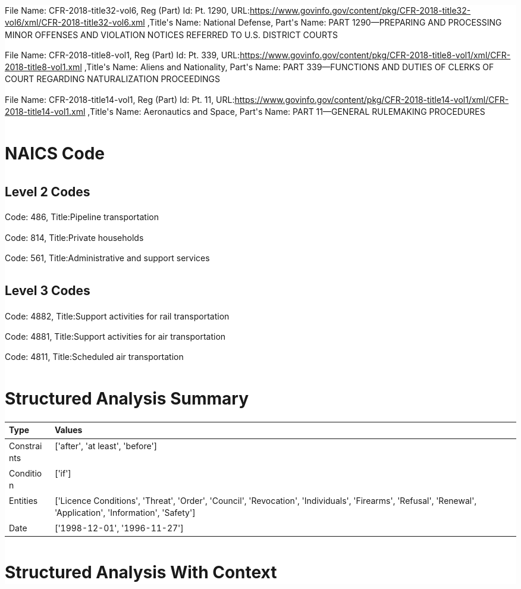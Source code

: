 File Name: CFR-2018-title32-vol6, Reg (Part) Id: Pt. 1290, URL:https://www.govinfo.gov/content/pkg/CFR-2018-title32-vol6/xml/CFR-2018-title32-vol6.xml
,Title's Name: National Defense, Part's Name: PART 1290—PREPARING AND PROCESSING MINOR OFFENSES AND VIOLATION NOTICES REFERRED TO U.S. DISTRICT COURTS

File Name: CFR-2018-title8-vol1, Reg (Part) Id: Pt. 339, URL:https://www.govinfo.gov/content/pkg/CFR-2018-title8-vol1/xml/CFR-2018-title8-vol1.xml
,Title's Name: Aliens and Nationality, Part's Name: PART 339—FUNCTIONS AND DUTIES OF CLERKS OF COURT REGARDING NATURALIZATION PROCEEDINGS

File Name: CFR-2018-title14-vol1, Reg (Part) Id: Pt. 11, URL:https://www.govinfo.gov/content/pkg/CFR-2018-title14-vol1/xml/CFR-2018-title14-vol1.xml
,Title's Name: Aeronautics and Space, Part's Name: PART 11—GENERAL RULEMAKING PROCEDURES




# NAICS Code
## Level 2 Codes
Code: 486, Title:Pipeline transportation

Code: 814, Title:Private households

Code: 561, Title:Administrative and support services




## Level 3 Codes
Code: 4882, Title:Support activities for rail transportation

Code: 4881, Title:Support activities for air transportation

Code: 4811, Title:Scheduled air transportation







# Structured Analysis Summary
| Type        | Values                                                                                                                                                      |
|:------------|:------------------------------------------------------------------------------------------------------------------------------------------------------------|
| Constraints | ['after', 'at least', 'before']                                                                                                                             |
| Condition   | ['if']                                                                                                                                                      |
| Entities    | ['Licence Conditions', 'Threat', 'Order', 'Council', 'Revocation', 'Individuals', 'Firearms', 'Refusal', 'Renewal', 'Application', 'Information', 'Safety'] |
| Date        | ['1998-12-01', '1996-11-27']                                                                                                                                |


# Structured Analysis With Context
 